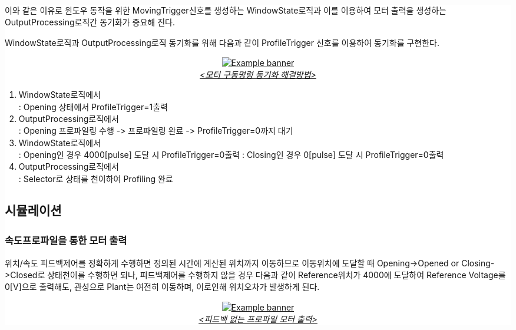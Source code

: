 이와 같은 이유로 윈도우 동작을 위한 MovingTrigger신호를 생성하는 WindowState로직과 이를 이용하여 모터 출력을 생성하는 OutputProcessing로직간 동기화가 중요해 진다.

WindowState로직과 OutputProcessing로직 동기화를 위해 다음과 같이 ProfileTrigger 신호를 이용하여 동기화를 구현한다.

<p align="center">
	<a target="_blank"
	href={require('/img/2_mbd/mbd_sys_mil_f2_VelProfile_5_Sync_solution.png').default}>
		<img
			src={require('/img/2_mbd/mbd_sys_mil_f2_VelProfile_5_Sync_solution.png').default}
			alt="Example banner"
			width="350"
		/><br/><em>&lt;모터 구동명령 동기화 해결방법&gt;</em>
	</a>
</p>

1. WindowState로직에서  
: Opening 상태에서 ProfileTrigger=1출력
2. OutputProcessing로직에서  
: Opening 프로파일링 수행 -> 프로파일링 완료 -> ProfileTrigger=0까지 대기
3. WindowState로직에서  
: Opening인 경우 4000[pulse] 도달 시 ProfileTrigger=0출력
: Closing인 경우 0[pulse] 도달 시 ProfileTrigger=0출력
4. OutputProcessing로직에서  
: Selector로 상태를 천이하여 Profiling 완료

## 시뮬레이션

### 속도프로파일을 통한 모터 출력

위치/속도 피드백제어를 정확하게 수행하면 정의된 시간에 계산된 위치까지 이동하므로
이동위치에 도달할 때 Opening->Opened or Closing->Closed로 상태천이를 수행하면 되나,
피드백제어를 수행하지 않을 경우 다음과 같이 Reference위치가 4000에 도달하여 Reference Voltage를 0[V]으로 출력해도, 관성으로 Plant는 여전히 이동하며, 이로인해 위치오차가 발생하게 된다.

<p align="center">
	<a target="_blank"
	href={require('/img/2_mbd/mbd_sys_mil_f2_VelProfile_6_out_without_FbCtrl.png').default}>
		<img
			src={require('/img/2_mbd/mbd_sys_mil_f2_VelProfile_6_out_without_FbCtrl.png').default}
			alt="Example banner"
			width="350"
		/><br/><em>&lt;피드백 없는 프로파일 모터 출력&gt;</em>
	</a>
</p>

